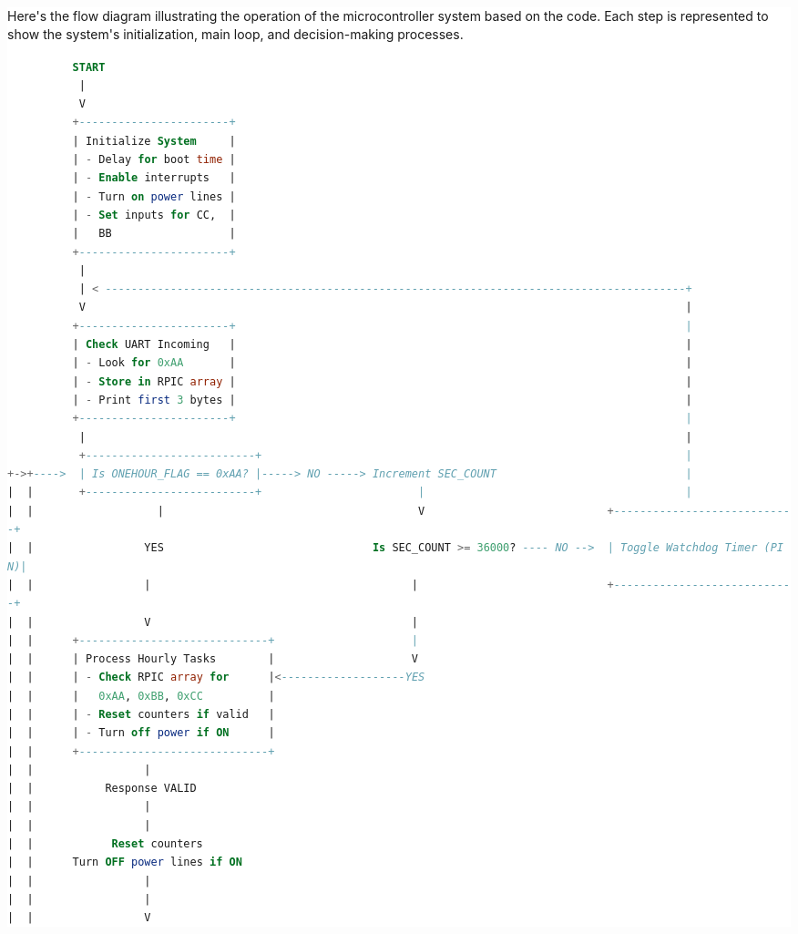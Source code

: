Here's the flow diagram illustrating the operation of the microcontroller system based on the code. Each step is represented to show the system's initialization, main loop, and decision-making processes. 

``` sql
          START
           |
           V
          +-----------------------+
          | Initialize System     |
          | - Delay for boot time |
          | - Enable interrupts   |
          | - Turn on power lines |
          | - Set inputs for CC,  |
          |   BB                  |
          +-----------------------+
           |
           | < -----------------------------------------------------------------------------------------+
           V                                                                                            |
          +-----------------------+                                                                     |
          | Check UART Incoming   |                                                                     |
          | - Look for 0xAA       |                                                                     |
          | - Store in RPIC array |                                                                     |
          | - Print first 3 bytes |                                                                     |
          +-----------------------+                                                                     |
           |                                                                                            |
           +--------------------------+                                                                 |
+->+---->  | Is ONEHOUR_FLAG == 0xAA? |-----> NO -----> Increment SEC_COUNT                             |
|  |       +--------------------------+                        |                                        |
|  |                   |                                       V                            +----------------------------+
|  |                 YES                                Is SEC_COUNT >= 36000? ---- NO -->  | Toggle Watchdog Timer (PIN)|
|  |                 |                                        |                             +----------------------------+
|  |                 V                                        |
|  |      +-----------------------------+                     |
|  |      | Process Hourly Tasks        |                     V
|  |      | - Check RPIC array for      |<-------------------YES
|  |      |   0xAA, 0xBB, 0xCC          |
|  |      | - Reset counters if valid   |
|  |      | - Turn off power if ON      |
|  |      +-----------------------------+
|  |                 |
|  |           Response VALID
|  |                 |
|  |                 |
|  |            Reset counters
|  |      Turn OFF power lines if ON
|  |                 |
|  |                 |
|  |                 V
```